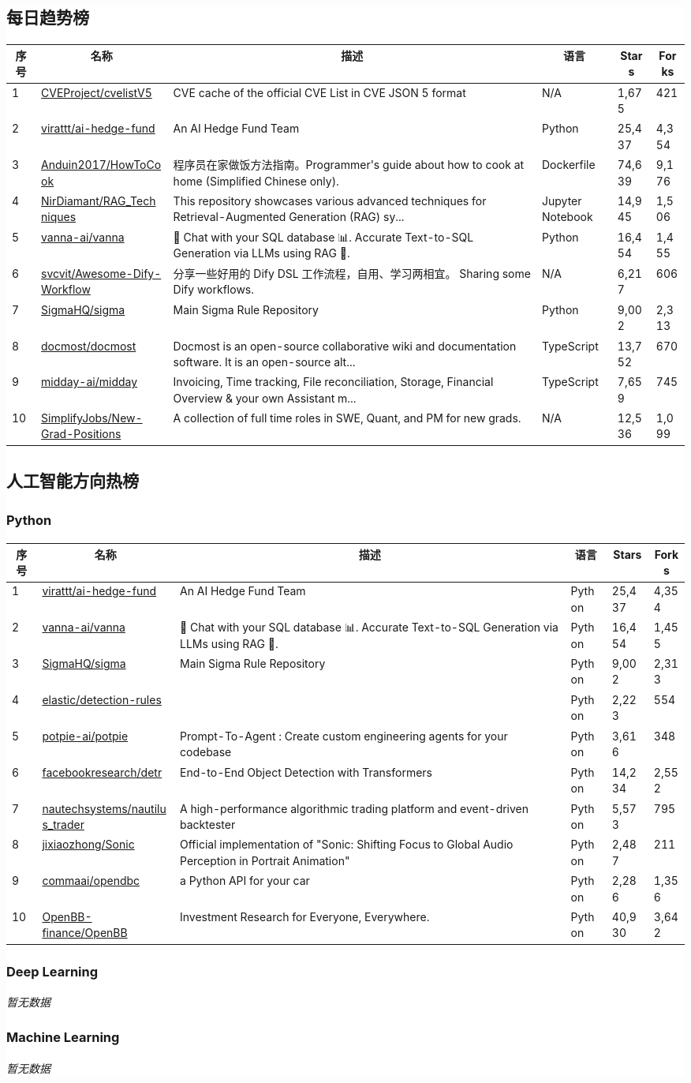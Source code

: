 ## 每日趋势榜

| 序号 | 名称 | 描述 | 语言 | Stars | Forks |
| --- | --- | --- | --- | --- | --- |
| 1 | [CVEProject/cvelistV5](https://github.com/CVEProject/cvelistV5) | CVE cache of the official CVE List in CVE JSON 5 format | N/A | 1,675 | 421 |
| 2 | [virattt/ai-hedge-fund](https://github.com/virattt/ai-hedge-fund) | An AI Hedge Fund Team | Python | 25,437 | 4,354 |
| 3 | [Anduin2017/HowToCook](https://github.com/Anduin2017/HowToCook) | 程序员在家做饭方法指南。Programmer's guide about how to cook at home (Simplified Chinese only). | Dockerfile | 74,639 | 9,176 |
| 4 | [NirDiamant/RAG_Techniques](https://github.com/NirDiamant/RAG_Techniques) | This repository showcases various advanced techniques for Retrieval-Augmented Generation (RAG) sy... | Jupyter Notebook | 14,945 | 1,506 |
| 5 | [vanna-ai/vanna](https://github.com/vanna-ai/vanna) | 🤖 Chat with your SQL database 📊. Accurate Text-to-SQL Generation via LLMs using RAG 🔄. | Python | 16,454 | 1,455 |
| 6 | [svcvit/Awesome-Dify-Workflow](https://github.com/svcvit/Awesome-Dify-Workflow) | 分享一些好用的 Dify DSL 工作流程，自用、学习两相宜。 Sharing some Dify workflows. | N/A | 6,217 | 606 |
| 7 | [SigmaHQ/sigma](https://github.com/SigmaHQ/sigma) | Main Sigma Rule Repository | Python | 9,002 | 2,313 |
| 8 | [docmost/docmost](https://github.com/docmost/docmost) | Docmost is an open-source collaborative wiki and documentation software. It is an open-source alt... | TypeScript | 13,752 | 670 |
| 9 | [midday-ai/midday](https://github.com/midday-ai/midday) | Invoicing, Time tracking, File reconciliation, Storage, Financial Overview & your own Assistant m... | TypeScript | 7,659 | 745 |
| 10 | [SimplifyJobs/New-Grad-Positions](https://github.com/SimplifyJobs/New-Grad-Positions) | A collection of full time roles in SWE, Quant, and PM for new grads. | N/A | 12,536 | 1,099 |

## 人工智能方向热榜

### Python

| 序号 | 名称 | 描述 | 语言 | Stars | Forks |
| --- | --- | --- | --- | --- | --- |
| 1 | [virattt/ai-hedge-fund](https://github.com/virattt/ai-hedge-fund) | An AI Hedge Fund Team | Python | 25,437 | 4,354 |
| 2 | [vanna-ai/vanna](https://github.com/vanna-ai/vanna) | 🤖 Chat with your SQL database 📊. Accurate Text-to-SQL Generation via LLMs using RAG 🔄. | Python | 16,454 | 1,455 |
| 3 | [SigmaHQ/sigma](https://github.com/SigmaHQ/sigma) | Main Sigma Rule Repository | Python | 9,002 | 2,313 |
| 4 | [elastic/detection-rules](https://github.com/elastic/detection-rules) |  | Python | 2,223 | 554 |
| 5 | [potpie-ai/potpie](https://github.com/potpie-ai/potpie) | Prompt-To-Agent : Create custom engineering agents for your codebase | Python | 3,616 | 348 |
| 6 | [facebookresearch/detr](https://github.com/facebookresearch/detr) | End-to-End Object Detection with Transformers | Python | 14,234 | 2,552 |
| 7 | [nautechsystems/nautilus_trader](https://github.com/nautechsystems/nautilus_trader) | A high-performance algorithmic trading platform and event-driven backtester | Python | 5,573 | 795 |
| 8 | [jixiaozhong/Sonic](https://github.com/jixiaozhong/Sonic) | Official implementation of "Sonic: Shifting Focus to Global Audio Perception in Portrait Animation" | Python | 2,487 | 211 |
| 9 | [commaai/opendbc](https://github.com/commaai/opendbc) | a Python API for your car | Python | 2,286 | 1,356 |
| 10 | [OpenBB-finance/OpenBB](https://github.com/OpenBB-finance/OpenBB) | Investment Research for Everyone, Everywhere. | Python | 40,930 | 3,642 |

### Deep Learning

*暂无数据*

### Machine Learning

*暂无数据*

